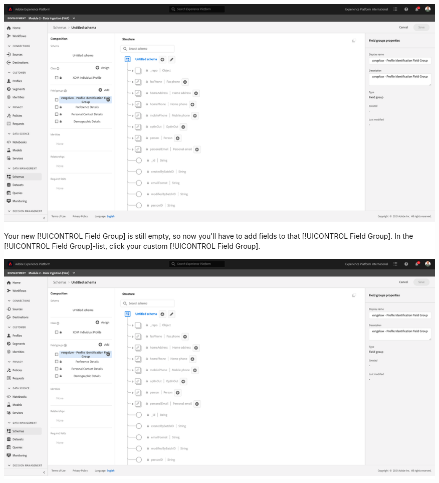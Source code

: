 ![Data Ingestion](./images/schemastructurem.png)

Your new [!UICONTROL Field Group] is still empty, so now you'll have to add fields to that [!UICONTROL Field Group].
In the [!UICONTROL Field Group]-list, click your custom [!UICONTROL Field Group].

![Data Ingestion](./images/schemastructurem.png)
